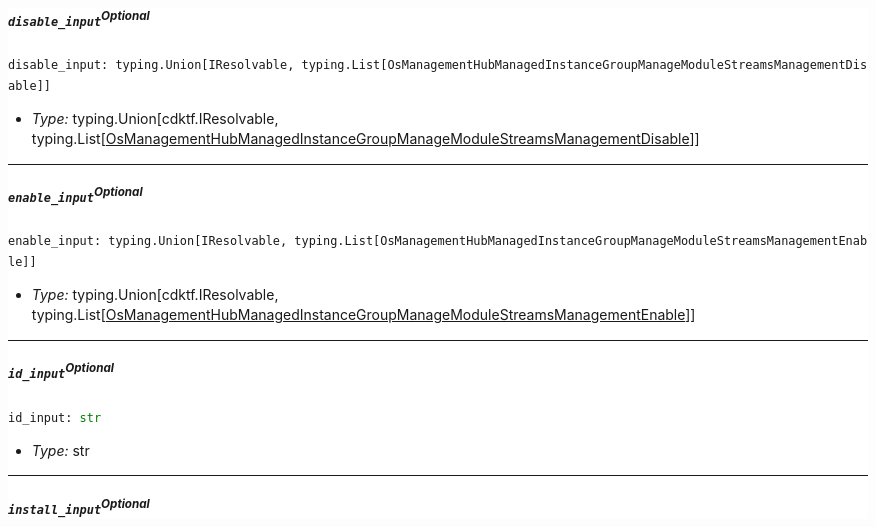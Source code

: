 
##### `disable_input`<sup>Optional</sup> <a name="disable_input" id="rhizo-co-terraform-provider-oci.osManagementHubManagedInstanceGroupManageModuleStreamsManagement.OsManagementHubManagedInstanceGroupManageModuleStreamsManagement.property.disableInput"></a>

```python
disable_input: typing.Union[IResolvable, typing.List[OsManagementHubManagedInstanceGroupManageModuleStreamsManagementDisable]]
```

- *Type:* typing.Union[cdktf.IResolvable, typing.List[<a href="#rhizo-co-terraform-provider-oci.osManagementHubManagedInstanceGroupManageModuleStreamsManagement.OsManagementHubManagedInstanceGroupManageModuleStreamsManagementDisable">OsManagementHubManagedInstanceGroupManageModuleStreamsManagementDisable</a>]]

---

##### `enable_input`<sup>Optional</sup> <a name="enable_input" id="rhizo-co-terraform-provider-oci.osManagementHubManagedInstanceGroupManageModuleStreamsManagement.OsManagementHubManagedInstanceGroupManageModuleStreamsManagement.property.enableInput"></a>

```python
enable_input: typing.Union[IResolvable, typing.List[OsManagementHubManagedInstanceGroupManageModuleStreamsManagementEnable]]
```

- *Type:* typing.Union[cdktf.IResolvable, typing.List[<a href="#rhizo-co-terraform-provider-oci.osManagementHubManagedInstanceGroupManageModuleStreamsManagement.OsManagementHubManagedInstanceGroupManageModuleStreamsManagementEnable">OsManagementHubManagedInstanceGroupManageModuleStreamsManagementEnable</a>]]

---

##### `id_input`<sup>Optional</sup> <a name="id_input" id="rhizo-co-terraform-provider-oci.osManagementHubManagedInstanceGroupManageModuleStreamsManagement.OsManagementHubManagedInstanceGroupManageModuleStreamsManagement.property.idInput"></a>

```python
id_input: str
```

- *Type:* str

---

##### `install_input`<sup>Optional</sup> <a name="install_input" id="rhizo-co-terraform-provider-oci.osManagementHubManagedInstanceGroupManageModuleStreamsManagement.OsManagementHubManagedInstanceGroupManageModuleStreamsManagement.property.installInput"></a>
